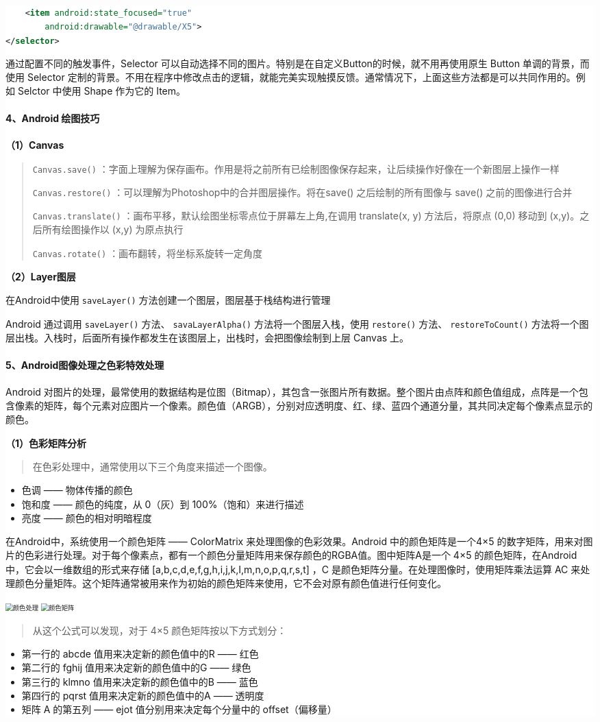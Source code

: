 ```xml
    <item android:state_focused="true"
        android:drawable="@drawable/X5">
</selector>
```

通过配置不同的触发事件，Selector 可以自动选择不同的图片。特别是在自定义Button的时候，就不用再使用原生 Button 单调的背景，而使用 Selector 定制的背景。不用在程序中修改点击的逻辑，就能完美实现触摸反馈。通常情况下，上面这些方法都是可以共同作用的。例如 Selctor 中使用 Shape 作为它的 Item。

#### 4、Android 绘图技巧

**（1）Canvas**

>  `Canvas.save()`  ：字面上理解为保存画布。作用是将之前所有已绘制图像保存起来，让后续操作好像在一个新图层上操作一样
>
>  `Canvas.restore()`  ：可以理解为Photoshop中的合并图层操作。将在save() 之后绘制的所有图像与 save() 之前的图像进行合并
>
>  `Canvas.translate()`  ：画布平移，默认绘图坐标零点位于屏幕左上角,在调用 translate(x, y) 方法后，将原点 (0,0) 移动到 (x,y)。之后所有绘图操作以 (x,y) 为原点执行
>
>  `Canvas.rotate()`  ：画布翻转，将坐标系旋转一定角度

**（2）Layer图层**

在Android中使用 `saveLayer()` 方法创建一个图层，图层基于栈结构进行管理

Android 通过调用 `saveLayer()` 方法、 `savaLayerAlpha()` 方法将一个图层入栈，使用 `restore()` 方法、 `restoreToCount()` 方法将一个图层出栈。入栈时，后面所有操作都发生在该图层上，出栈时，会把图像绘制到上层 Canvas 上。

#### 5、Android图像处理之色彩特效处理

Android 对图片的处理，最常使用的数据结构是位图（Bitmap），其包含一张图片所有数据。整个图片由点阵和颜色值组成，点阵是一个包含像素的矩阵，每个元素对应图片一个像素。颜色值（ARGB），分别对应透明度、红、绿、蓝四个通道分量，其共同决定每个像素点显示的颜色。

**（1）色彩矩阵分析**

> 在色彩处理中，通常使用以下三个角度来描述一个图像。

- 色调 —— 物体传播的颜色
- 饱和度 —— 颜色的纯度，从 0（灰）到 100%（饱和）来进行描述
- 亮度 —— 颜色的相对明暗程度

在Android中，系统使用一个颜色矩阵 —— ColorMatrix 来处理图像的色彩效果。Android 中的颜色矩阵是一个4×5 的数字矩阵，用来对图片的色彩进行处理。对于每个像素点，都有一个颜色分量矩阵用来保存颜色的RGBA值。图中矩阵A是一个 4×5 的颜色矩阵，在Android 中，它会以一维数组的形式来存储 [a,b,c,d,e,f,g,h,i,j,k,I,m,n,o,p,q,r,s,t] ，C 是颜色矩阵分量。在处理图像时，使用矩阵乘法运算 AC 来处理颜色分量矩阵。这个矩阵通常被用来作为初始的颜色矩阵来使用，它不会对原有颜色值进行任何变化。

<img src="Image.assets\颜色处理.jpg" alt="颜色处理" style="zoom:67%;" />

<img src="Image.assets\颜色矩阵.jpg" alt="颜色矩阵" style="zoom:67%;" />

> 从这个公式可以发现，对于 4×5 颜色矩阵按以下方式划分：

- 第一行的 abcde 值用来决定新的颜色值中的R —— 红色
- 第二行的 fghij 值用来决定新的颜色值中的G —— 绿色
- 第三行的 klmno 值用来决定新的颜色值中的B —— 蓝色
- 第四行的 pqrst 值用来决定新的颜色值中的A —— 透明度
- 矩阵 A 的第五列 —— ejot 值分别用来决定每个分量中的 offset（偏移量）
